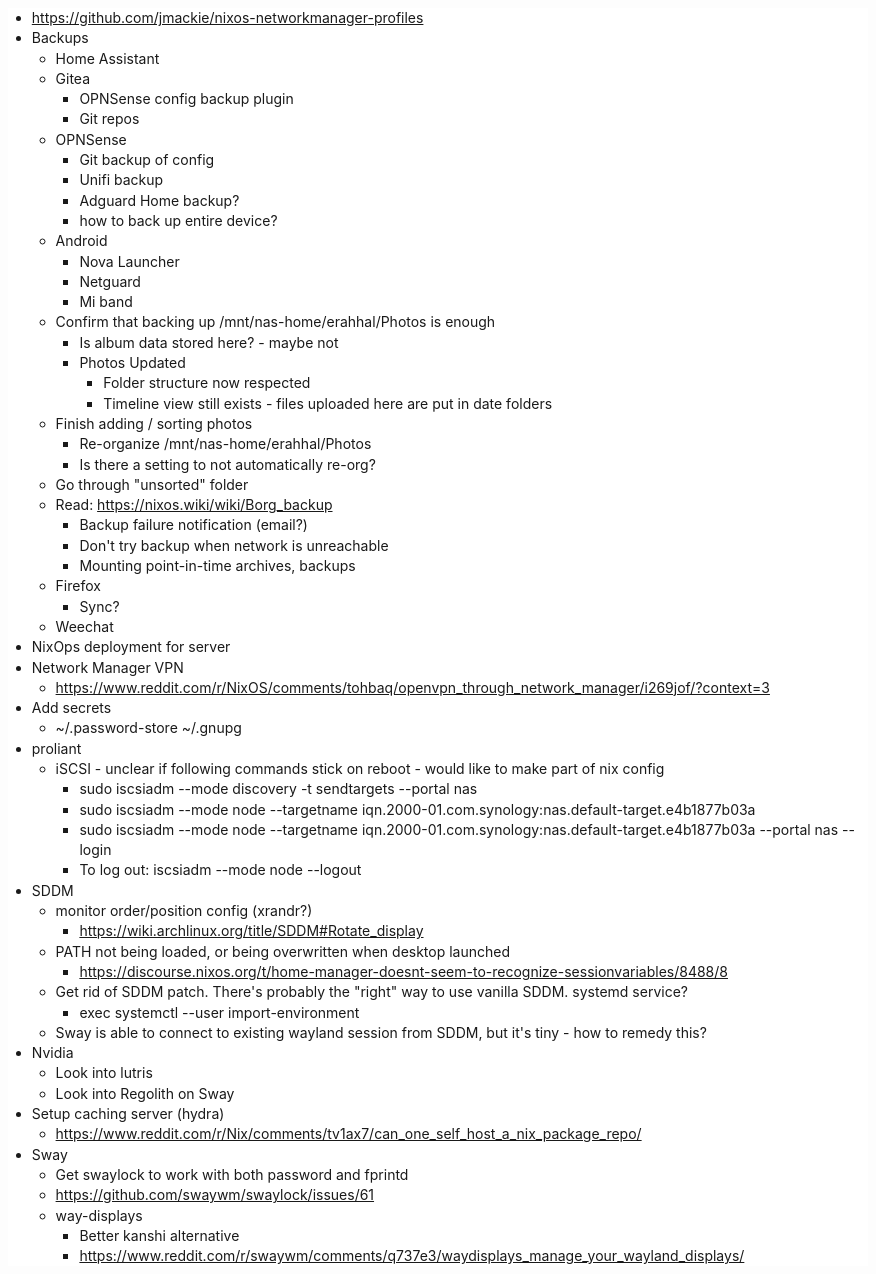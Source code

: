   * https://github.com/jmackie/nixos-networkmanager-profiles
* Backups
  * Home Assistant
  * Gitea
    * OPNSense config backup plugin
    * Git repos
  * OPNSense
    * Git backup of config
    * Unifi backup
    * Adguard Home backup?
    * how to back up entire device?
  * Android
    * Nova Launcher
    * Netguard
    * Mi band
  * Confirm that backing up /mnt/nas-home/erahhal/Photos is enough
    * Is album data stored here? - maybe not
    * Photos Updated
      * Folder structure now respected
      * Timeline view still exists - files uploaded here are put in date folders
  * Finish adding / sorting photos
    * Re-organize /mnt/nas-home/erahhal/Photos
    * Is there a setting to not automatically re-org?
  * Go through "unsorted" folder
  * Read: https://nixos.wiki/wiki/Borg_backup
    * Backup failure notification (email?)
    * Don't try backup when network is unreachable
    * Mounting point-in-time archives, backups
  * Firefox
    * Sync?
  * Weechat
* NixOps deployment for server
* Network Manager VPN
  * https://www.reddit.com/r/NixOS/comments/tohbaq/openvpn_through_network_manager/i269jof/?context=3
* Add secrets
  * ~/.password-store
    ~/.gnupg
* proliant
  * iSCSI - unclear if following commands stick on reboot - would like to make part of nix config
    * sudo iscsiadm --mode discovery -t sendtargets --portal nas
    * sudo iscsiadm --mode node --targetname iqn.2000-01.com.synology:nas.default-target.e4b1877b03a
    * sudo iscsiadm --mode node --targetname iqn.2000-01.com.synology:nas.default-target.e4b1877b03a --portal nas --login
    * To log out: iscsiadm --mode node --logout
* SDDM
  * monitor order/position config (xrandr?)
    * https://wiki.archlinux.org/title/SDDM#Rotate_display
  * PATH not being loaded, or being overwritten when desktop launched
    * https://discourse.nixos.org/t/home-manager-doesnt-seem-to-recognize-sessionvariables/8488/8
  * Get rid of SDDM patch.  There's probably the "right" way to use vanilla SDDM.  systemd service?
    * exec systemctl --user import-environment
  * Sway is able to connect to existing wayland session from SDDM, but it's tiny - how to remedy this?
* Nvidia
  * Look into lutris
  * Look into Regolith on Sway
* Setup caching server (hydra)
  * https://www.reddit.com/r/Nix/comments/tv1ax7/can_one_self_host_a_nix_package_repo/
* Sway
  * Get swaylock to work with both password and fprintd
   - https://github.com/swaywm/swaylock/issues/61
  * way-displays
    - Better kanshi alternative
    - https://www.reddit.com/r/swaywm/comments/q737e3/waydisplays_manage_your_wayland_displays/